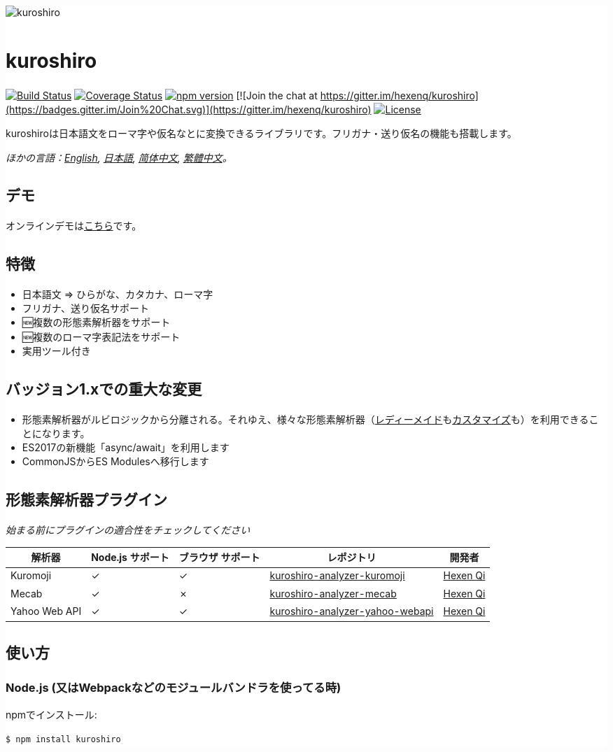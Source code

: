 ![kuroshiro](https://kuroshiro.org/kuroshiro.png)

# kuroshiro

[![Build Status](https://travis-ci.org/hexenq/kuroshiro.svg?branch=master)](https://travis-ci.org/hexenq/kuroshiro)
[![Coverage Status](https://coveralls.io/repos/hexenq/kuroshiro/badge.svg)](https://coveralls.io/r/hexenq/kuroshiro)
[![npm version](https://badge.fury.io/js/kuroshiro.svg)](http://badge.fury.io/js/kuroshiro)
[![Join the chat at https://gitter.im/hexenq/kuroshiro](https://badges.gitter.im/Join%20Chat.svg)](https://gitter.im/hexenq/kuroshiro)
[![License](https://img.shields.io/github/license/lassjs/lass.svg)](LICENSE)

kuroshiroは日本語文をローマ字や仮名なとに変換できるライブラリです。フリガナ・送り仮名の機能も搭載します。

*ほかの言語：[English](README.md), [日本語](README.jp.md), [简体中文](README.zh-cn.md), [繁體中文](README.zh-tw.md)。*

## デモ
オンラインデモは[こちら](https://kuroshiro.org/#demo)です。

## 特徴
- 日本語文 => ひらがな、カタカナ、ローマ字
- フリガナ、送り仮名サポート
- 🆕複数の形態素解析器をサポート
- 🆕複数のローマ字表記法をサポート
- 実用ツール付き

## バッジョン1.xでの重大な変更
- 形態素解析器がルビロジックから分離される。それゆえ、様々な形態素解析器（[レディーメイド](#形態素解析器プラグイン)も[カスタマイズ](CONTRIBUTING.md#how-to-submit-new-analyzer-plugins)も）を利用できることになります。
- ES2017の新機能「async/await」を利用します
- CommonJSからES Modulesへ移行します
    
## 形態素解析器プラグイン
*始まる前にプラグインの適合性をチェックしてください*

| 解析器 | Node.js サポート | ブラウザ サポート | レポジトリ | 開発者 |
|---|---|---|---|---|
|Kuromoji|✓|✓|[kuroshiro-analyzer-kuromoji](https://github.com/hexenq/kuroshiro-analyzer-kuromoji)|[Hexen Qi](https://github.com/hexenq)|
|Mecab|✓|✗|[kuroshiro-analyzer-mecab](https://github.com/hexenq/kuroshiro-analyzer-mecab)|[Hexen Qi](https://github.com/hexenq)|
|Yahoo Web API|✓|✓|[kuroshiro-analyzer-yahoo-webapi](https://github.com/hexenq/kuroshiro-analyzer-yahoo-webapi)|[Hexen Qi](https://github.com/hexenq)|

## 使い方
### Node.js (又はWebpackなどのモジュールバンドラを使ってる時)
npmでインストール:
```sh
$ npm install kuroshiro
```
